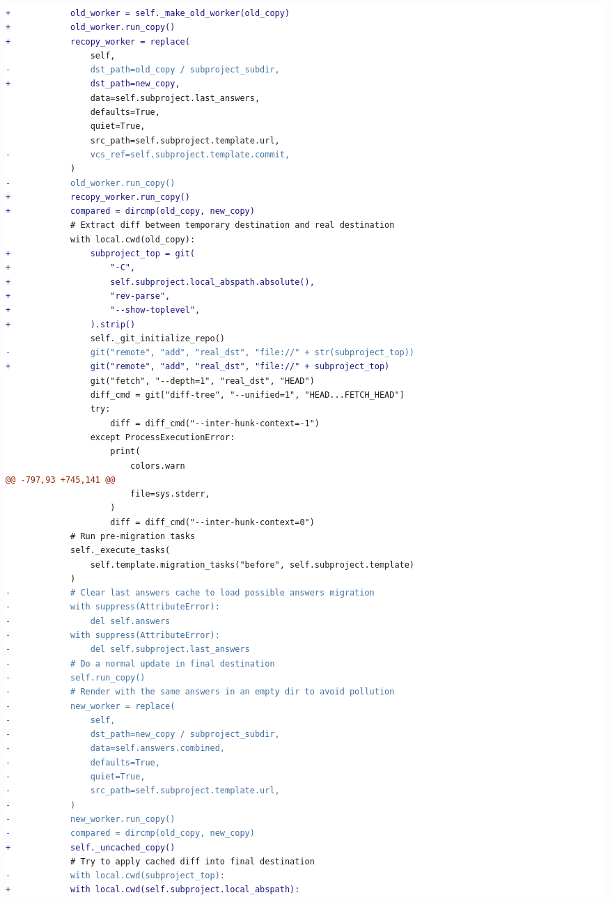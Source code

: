 ```diff
+            old_worker = self._make_old_worker(old_copy)
+            old_worker.run_copy()
+            recopy_worker = replace(
                 self,
-                dst_path=old_copy / subproject_subdir,
+                dst_path=new_copy,
                 data=self.subproject.last_answers,
                 defaults=True,
                 quiet=True,
                 src_path=self.subproject.template.url,
-                vcs_ref=self.subproject.template.commit,
             )
-            old_worker.run_copy()
+            recopy_worker.run_copy()
+            compared = dircmp(old_copy, new_copy)
             # Extract diff between temporary destination and real destination
             with local.cwd(old_copy):
+                subproject_top = git(
+                    "-C",
+                    self.subproject.local_abspath.absolute(),
+                    "rev-parse",
+                    "--show-toplevel",
+                ).strip()
                 self._git_initialize_repo()
-                git("remote", "add", "real_dst", "file://" + str(subproject_top))
+                git("remote", "add", "real_dst", "file://" + subproject_top)
                 git("fetch", "--depth=1", "real_dst", "HEAD")
                 diff_cmd = git["diff-tree", "--unified=1", "HEAD...FETCH_HEAD"]
                 try:
                     diff = diff_cmd("--inter-hunk-context=-1")
                 except ProcessExecutionError:
                     print(
                         colors.warn
@@ -797,93 +745,141 @@
                         file=sys.stderr,
                     )
                     diff = diff_cmd("--inter-hunk-context=0")
             # Run pre-migration tasks
             self._execute_tasks(
                 self.template.migration_tasks("before", self.subproject.template)
             )
-            # Clear last answers cache to load possible answers migration
-            with suppress(AttributeError):
-                del self.answers
-            with suppress(AttributeError):
-                del self.subproject.last_answers
-            # Do a normal update in final destination
-            self.run_copy()
-            # Render with the same answers in an empty dir to avoid pollution
-            new_worker = replace(
-                self,
-                dst_path=new_copy / subproject_subdir,
-                data=self.answers.combined,
-                defaults=True,
-                quiet=True,
-                src_path=self.subproject.template.url,
-            )
-            new_worker.run_copy()
-            compared = dircmp(old_copy, new_copy)
+            self._uncached_copy()
             # Try to apply cached diff into final destination
-            with local.cwd(subproject_top):
+            with local.cwd(self.subproject.local_abspath):
```